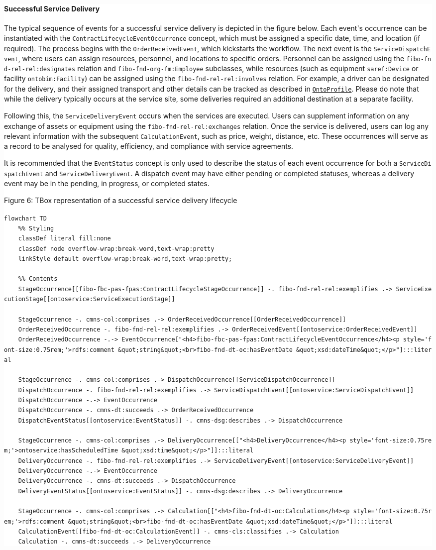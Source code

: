 #### Successful Service Delivery

The typical sequence of events for a successful service delivery is depicted in the figure below. Each event's occurrence can be instantiated with the `ContractLifecycleEventOccurrence` concept, which must be assigned a specific date, time, and location (if required). The process begins with the `OrderReceivedEvent`, which kickstarts the workflow. The next event is the `ServiceDispatchEvent`, where users can assign resources, personnel, and locations to specific orders. Personnel can be assigned using the `fibo-fnd-rel-rel:designates` relation and `fibo-fnd-org-fm:Employee` subclasses, while resources (such as equipment `saref:Device` or facility `ontobim:Facility`) can be assigned using the `fibo-fnd-rel-rel:involves` relation. For example, a driver can be designated for the delivery, and their assigned transport and other details can be tracked as described in [`OntoProfile`](https://www.theworldavatar.com/kg/ontoprofile/). Please do note that while the delivery typically occurs at the service site, some deliveries required an additional destination at a separate facility.

Following this, the `ServiceDeliveryEvent` occurs when the services are executed. Users can supplement information on any exchange of assets or equipment using the `fibo-fnd-rel-rel:exchanges` relation. Once the service is delivered, users can log any relevant information with the subsequent `CalculationEvent`, such as price, weight, distance, etc. These occurrences will serve as a record to be analysed for quality, efficiency, and compliance with service agreements.

It is recommended that the `EventStatus` concept is only used to describe the status of each event occurrence for both a `ServiceDispatchEvent` and `ServiceDeliveryEvent`. A dispatch event may have either pending or completed statuses, whereas a delivery event may be in the pending, in progress, or completed states.

Figure 6: TBox representation of a successful service delivery lifecycle

```mermaid
flowchart TD
    %% Styling
    classDef literal fill:none
    classDef node overflow-wrap:break-word,text-wrap:pretty
    linkStyle default overflow-wrap:break-word,text-wrap:pretty;

    %% Contents
    StageOccurrence[[fibo-fbc-pas-fpas:ContractLifecycleStageOccurrence]] -. fibo-fnd-rel-rel:exemplifies .-> ServiceExecutionStage[[ontoservice:ServiceExecutionStage]]

    StageOccurrence -. cmns-col:comprises .-> OrderReceivedOccurrence[[OrderReceivedOccurrence]]
    OrderReceivedOccurrence -. fibo-fnd-rel-rel:exemplifies .-> OrderReceivedEvent[[ontoservice:OrderReceivedEvent]]
    OrderReceivedOccurrence -.-> EventOccurrence["<h4>fibo-fbc-pas-fpas:ContractLifecycleEventOccurrence</h4><p style='font-size:0.75rem;'>rdfs:comment &quot;string&quot;<br>fibo-fnd-dt-oc:hasEventDate &quot;xsd:dateTime&quot;</p>"]:::literal

    StageOccurrence -. cmns-col:comprises .-> DispatchOccurrence[[ServiceDispatchOccurrence]]
    DispatchOccurrence -. fibo-fnd-rel-rel:exemplifies .-> ServiceDispatchEvent[[ontoservice:ServiceDispatchEvent]]
    DispatchOccurrence -.-> EventOccurrence
    DispatchOccurrence -. cmns-dt:succeeds .-> OrderReceivedOccurrence
    DispatchEventStatus[[ontoservice:EventStatus]] -. cmns-dsg:describes .-> DispatchOccurrence

    StageOccurrence -. cmns-col:comprises .-> DeliveryOccurrence[["<h4>DeliveryOccurrence</h4><p style='font-size:0.75rem;'>ontoservice:hasScheduledTime &quot;xsd:time&quot;</p>"]]:::literal
    DeliveryOccurrence -. fibo-fnd-rel-rel:exemplifies .-> ServiceDeliveryEvent[[ontoservice:ServiceDeliveryEvent]]
    DeliveryOccurrence -.-> EventOccurrence
    DeliveryOccurrence -. cmns-dt:succeeds .-> DispatchOccurrence
    DeliveryEventStatus[[ontoservice:EventStatus]] -. cmns-dsg:describes .-> DeliveryOccurrence

    StageOccurrence -. cmns-col:comprises .-> Calculation[["<h4>fibo-fnd-dt-oc:Calculation</h4><p style='font-size:0.75rem;'>rdfs:comment &quot;string&quot;<br>fibo-fnd-dt-oc:hasEventDate &quot;xsd:dateTime&quot;</p>"]]:::literal
    CalculationEvent[[fibo-fnd-dt-oc:CalculationEvent]] -. cmns-cls:classifies .-> Calculation
    Calculation -. cmns-dt:succeeds .-> DeliveryOccurrence

```